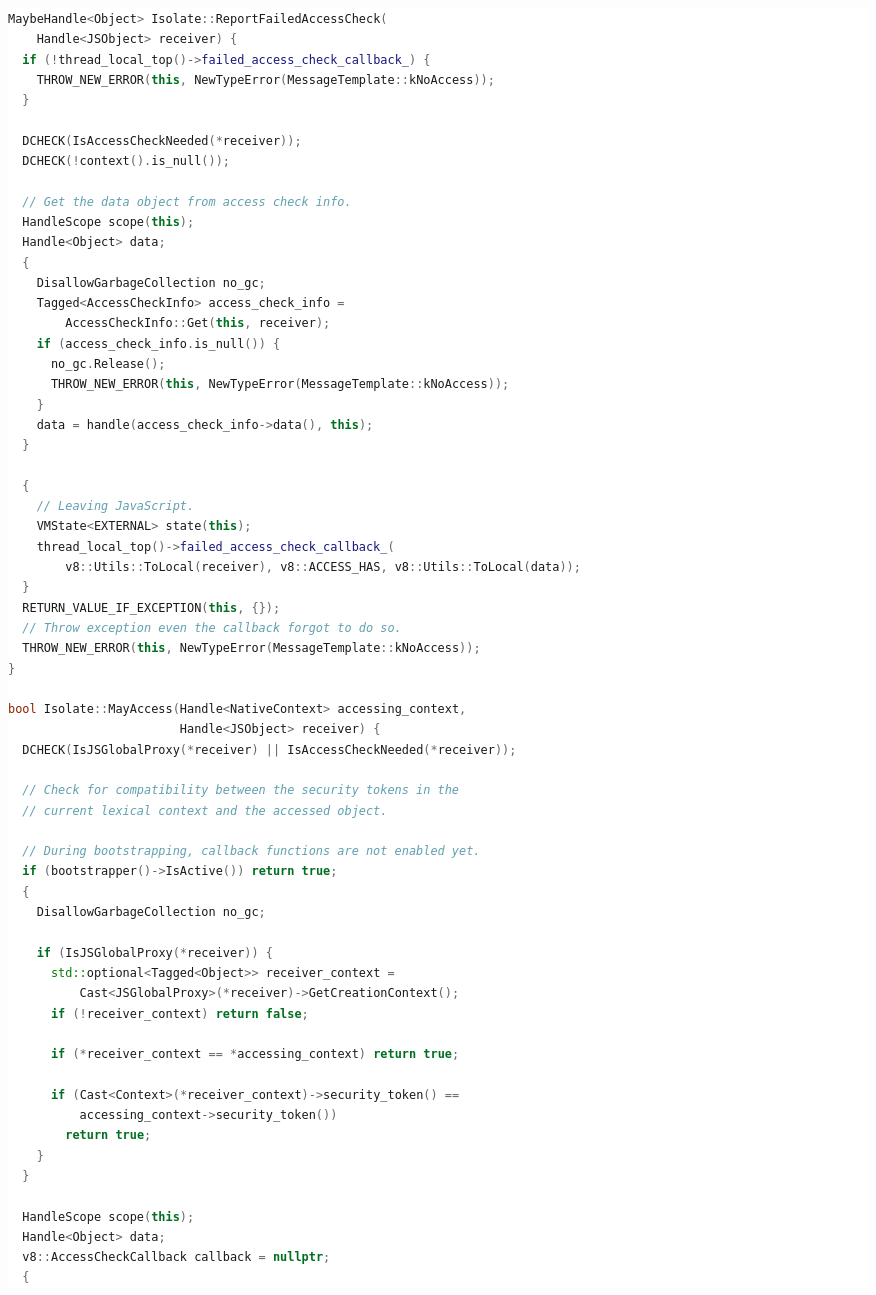 ```cpp
MaybeHandle<Object> Isolate::ReportFailedAccessCheck(
    Handle<JSObject> receiver) {
  if (!thread_local_top()->failed_access_check_callback_) {
    THROW_NEW_ERROR(this, NewTypeError(MessageTemplate::kNoAccess));
  }

  DCHECK(IsAccessCheckNeeded(*receiver));
  DCHECK(!context().is_null());

  // Get the data object from access check info.
  HandleScope scope(this);
  Handle<Object> data;
  {
    DisallowGarbageCollection no_gc;
    Tagged<AccessCheckInfo> access_check_info =
        AccessCheckInfo::Get(this, receiver);
    if (access_check_info.is_null()) {
      no_gc.Release();
      THROW_NEW_ERROR(this, NewTypeError(MessageTemplate::kNoAccess));
    }
    data = handle(access_check_info->data(), this);
  }

  {
    // Leaving JavaScript.
    VMState<EXTERNAL> state(this);
    thread_local_top()->failed_access_check_callback_(
        v8::Utils::ToLocal(receiver), v8::ACCESS_HAS, v8::Utils::ToLocal(data));
  }
  RETURN_VALUE_IF_EXCEPTION(this, {});
  // Throw exception even the callback forgot to do so.
  THROW_NEW_ERROR(this, NewTypeError(MessageTemplate::kNoAccess));
}

bool Isolate::MayAccess(Handle<NativeContext> accessing_context,
                        Handle<JSObject> receiver) {
  DCHECK(IsJSGlobalProxy(*receiver) || IsAccessCheckNeeded(*receiver));

  // Check for compatibility between the security tokens in the
  // current lexical context and the accessed object.

  // During bootstrapping, callback functions are not enabled yet.
  if (bootstrapper()->IsActive()) return true;
  {
    DisallowGarbageCollection no_gc;

    if (IsJSGlobalProxy(*receiver)) {
      std::optional<Tagged<Object>> receiver_context =
          Cast<JSGlobalProxy>(*receiver)->GetCreationContext();
      if (!receiver_context) return false;

      if (*receiver_context == *accessing_context) return true;

      if (Cast<Context>(*receiver_context)->security_token() ==
          accessing_context->security_token())
        return true;
    }
  }

  HandleScope scope(this);
  Handle<Object> data;
  v8::AccessCheckCallback callback = nullptr;
  {
```
